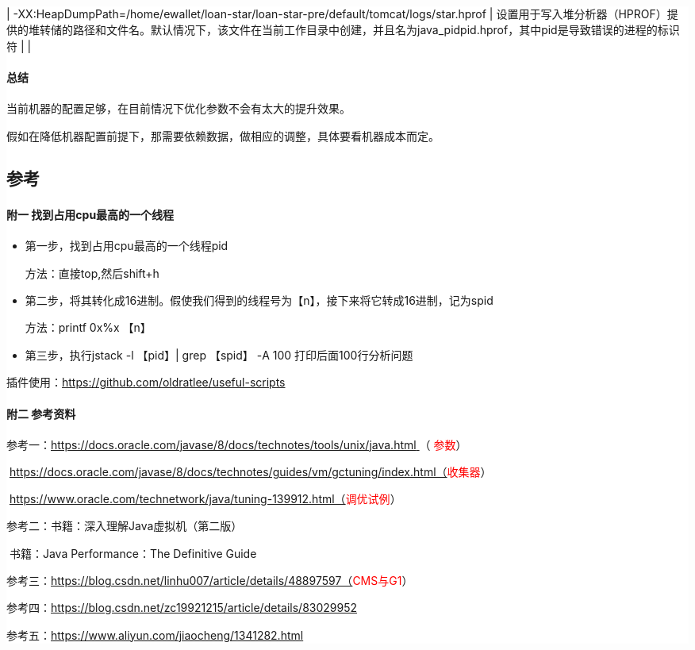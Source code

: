 | -XX:HeapDumpPath=/home/ewallet/loan-star/loan-star-pre/default/tomcat/logs/star.hprof | 设置用于写入堆分析器（HPROF）提供的堆转储的路径和文件名。默认情况下，该文件在当前工作目录中创建，并且名为java_pidpid.hprof，其中pid是导致错误的进程的标识符 |                                                              |

#### 总结

当前机器的配置足够，在目前情况下优化参数不会有太大的提升效果。

假如在降低机器配置前提下，那需要依赖数据，做相应的调整，具体要看机器成本而定。

## 参考

#### 附一 找到占用cpu最高的一个线程

- 第一步，找到占用cpu最高的一个线程pid

  方法：直接top,然后shift+h

- 第二步，将其转化成16进制。假使我们得到的线程号为【n】，接下来将它转成16进制，记为spid

  方法：printf 0x%x 【n】

- 第三步，执行jstack -l 【pid】| grep 【spid】 -A 100 打印后面100行分析问题

 插件使用：https://github.com/oldratlee/useful-scripts

#### 附二 参考资料

参考一：[https://docs.oracle.com/javase/8/docs/technotes/tools/unix/java.html ](https://docs.oracle.com/javase/8/docs/technotes/tools/unix/java.html)（ <font color="red">参数</font>）

​       https://docs.oracle.com/javase/8/docs/technotes/guides/vm/gctuning/index.html（<font color="red">收集器</font>）

​       https://www.oracle.com/technetwork/java/tuning-139912.html（<font color="red">调优试例</font>）

参考二：书籍：深入理解Java虚拟机（第二版） 

​       书籍：Java Performance：The Definitive Guide

 参考三：https://blog.csdn.net/linhu007/article/details/48897597（<font color="red">CMS与G1</font>）

参考四：https://blog.csdn.net/zc19921215/article/details/83029952

参考五：https://www.aliyun.com/jiaocheng/1341282.html